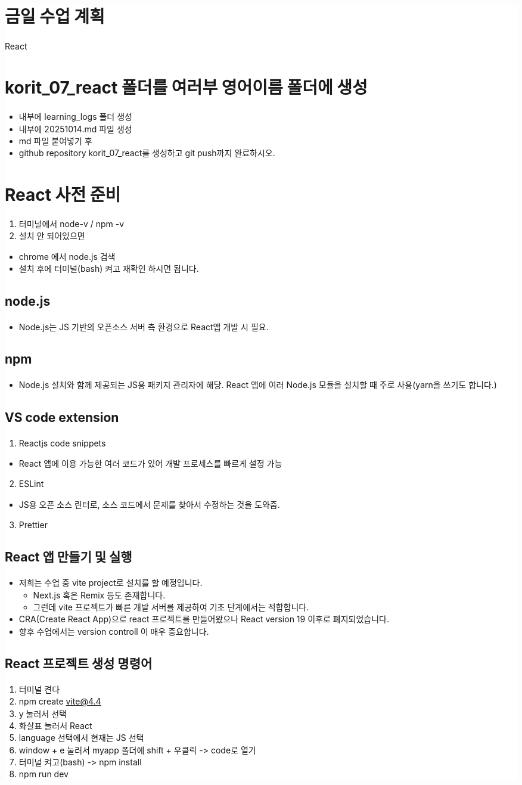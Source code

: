 # 금일 수업 계획

React

# korit_07_react 폴더를 여러부 영어이름 폴더에 생성

- 내부에 learning_logs 폴더 생성
- 내부에 20251014.md 파일 생성
- md 파일 붙여넣기 후
- github repository korit_07_react를 생성하고 git push까지 완료하시오.

# React 사전 준비

1. 터미널에서 node-v / npm -v
2. 설치 안 되어있으면

- chrome 에서 node.js 검색
- 설치 후에 터미널(bash) 켜고 재확인 하시면 됩니다.

## node.js

- Node.js는 JS 기반의 오픈소스 서버 측 환경으로 React앱 개발 시 필요.

## npm

- Node.js 설치와 함께 제공되는 JS용 패키지 관리자에 해당. React 앱에 여러 Node.js 모듈을 설치할 때 주로 사용(yarn을 쓰기도 합니다.)

## VS code extension

1. Reactjs code snippets

- React 앱에 이용 가능한 여러 코드가 있어 개발 프로세스를 빠르게 설정 가능

2. ESLint

- JS용 오픈 소스 린터로, 소스 코드에서 문제를 찾아서 수정하는 것을 도와줌.

3. Prettier

## React 앱 만들기 및 실행

- 저희는 수업 중 vite project로 설치를 할 예정입니다.
  - Next.js 혹은 Remix 등도 존재합니다.
  - 그런데 vite 프로젝트가 빠른 개발 서버를 제공하여 기초 단계에서는 적합합니다.
- CRA(Create React App)으로 react 프로젝트를 만들어왔으나 React version 19 이후로 폐지되었습니다.
- 향후 수업에서는 version controll 이 매우 중요합니다.

## React 프로젝트 생성 명령어

1. 터미널 켠다
2. npm create vite@4.4
3. y 눌러서 선택
4. 화살표 눌러서 React
5. language 선택에서 현재는 JS 선택
6. window + e 눌러서 myapp 폴더에 shift + 우클릭 -> code로 열기
7. 터미널 켜고(bash) -> npm install
8. npm run dev
